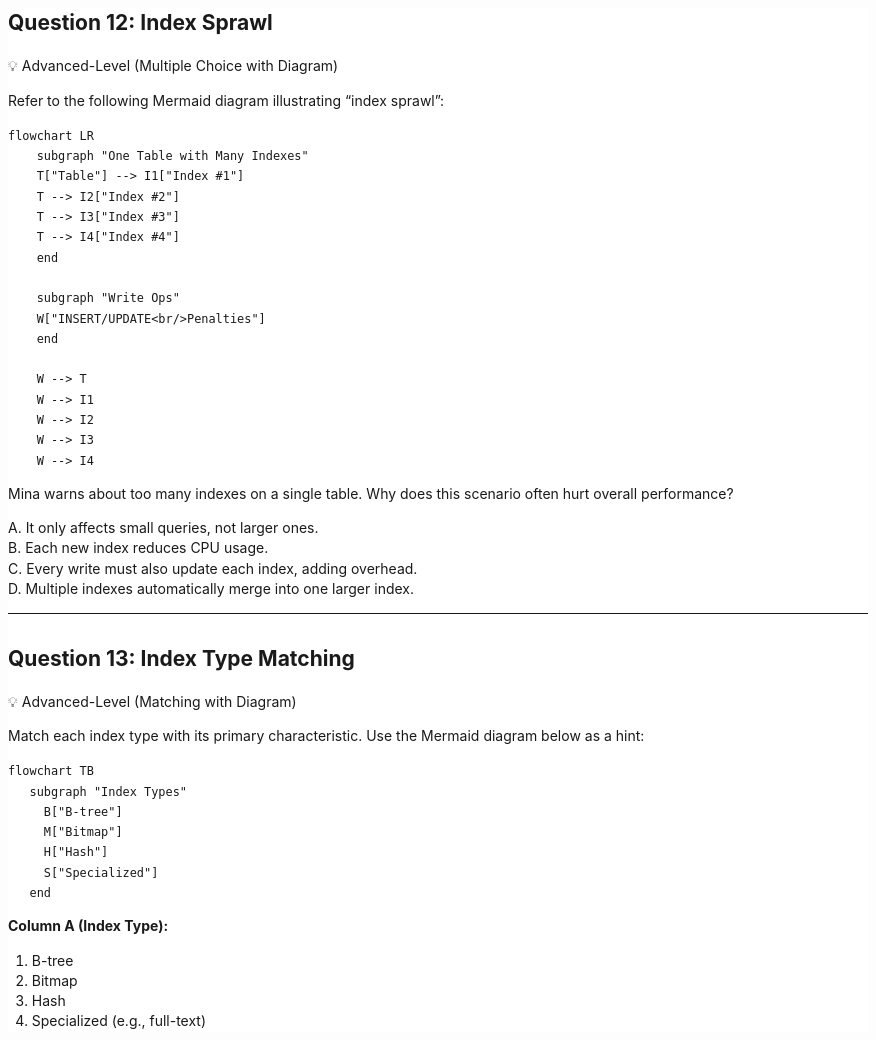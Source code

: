 
## Question 12: Index Sprawl  
💡 Advanced-Level (Multiple Choice with Diagram)

Refer to the following Mermaid diagram illustrating “index sprawl”:

```mermaid
flowchart LR
    subgraph "One Table with Many Indexes"
    T["Table"] --> I1["Index #1"]
    T --> I2["Index #2"]
    T --> I3["Index #3"]
    T --> I4["Index #4"]
    end

    subgraph "Write Ops"
    W["INSERT/UPDATE<br/>Penalties"]
    end

    W --> T
    W --> I1
    W --> I2
    W --> I3
    W --> I4
```

Mina warns about too many indexes on a single table. Why does this scenario often hurt overall performance?

A. It only affects small queries, not larger ones.  
B. Each new index reduces CPU usage.  
C. Every write must also update each index, adding overhead.  
D. Multiple indexes automatically merge into one larger index.

---

## Question 13: Index Type Matching  
💡 Advanced-Level (Matching with Diagram)

Match each index type with its primary characteristic. Use the Mermaid diagram below as a hint:

```mermaid
flowchart TB
   subgraph "Index Types"
     B["B-tree"]
     M["Bitmap"]
     H["Hash"]
     S["Specialized"]
   end
```

**Column A (Index Type):**
1. B-tree  
2. Bitmap  
3. Hash  
4. Specialized (e.g., full-text)  
